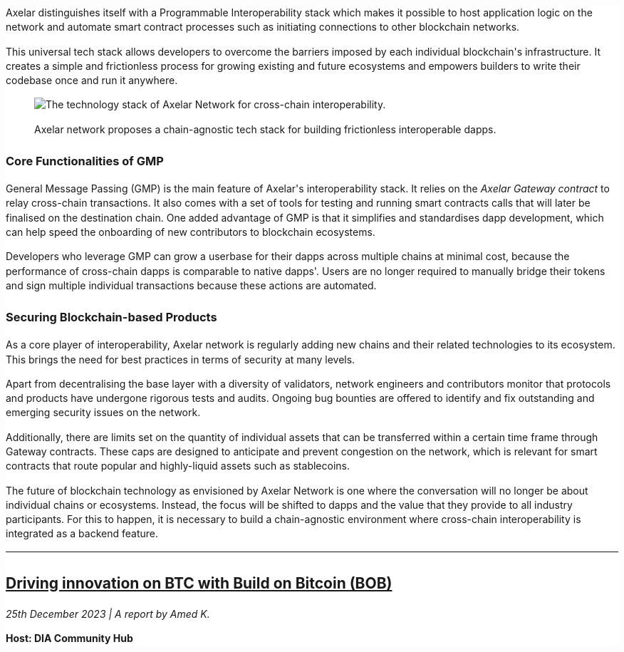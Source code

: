 Axelar distinguishes itself with a Programmable Interoperability stack which makes it possible to host application logic on the network and automate smart contract processes such as initiating connections to other blockchain networks.&#x20;

This universal tech stack allows developers to overcome the barriers imposed by each individual blockchain's infrastructure. It creates a simple and frictionless process for growing existing and future ecosystems and empowers builders to write their codebase once and run it anywhere.

<figure><img src="../../.gitbook/assets/Axelar_CrosschainGateway.webp" alt="The technology stack of Axelar Network for cross-chain interoperability."><figcaption><p>Axelar network proposes a chain-agnostic tech stack for building frictionless interoperable dapps.</p></figcaption></figure>

### Core Functionalities of GMP

General Message Passing (GMP) is the main feature of Axelar's interoperability stack. It relies on the _Axelar Gateway contract_ to relay cross-chain transactions. It also comes with a set of tools for testing and running smart contracts calls that will later be finalised on the destination chain. One added advantage of GMP is that it simplifies and standardises dapp development, which can help speed the onboarding of new contributors to blockchain ecosystems.

Developers who leverage GMP can grow a userbase for their dapps across multiple chains at minimal cost, because the performance of cross-chain dapps is comparable to native dapps'. Users are no longer required to manually bridge their tokens and sign multiple individual transactions because these actions are automated.

### Securing Blockchain-based Products

As a core player of interoperability, Axelar network is regularly adding new chains and their related technologies to its ecosystem. This brings the need for best practices in terms of security at many levels.

Apart from decentralising the base layer with a diversity of validators, network engineers and contributors monitor that protocols and products have undergone rigorous tests and audits. Ongoing bug bounties are offered to identify and fix outstanding and emerging security issues on the network.

Additionally, there are limits set on the quantity of individual assets that can be transferred within a certain time frame through Gateway contracts. These caps are designed to anticipate and prevent congestion on the network, which is relevant for smart contracts that route popular and highly-liquid assets such as stablecoins.&#x20;



The future of blockchain technology as envisioned by Axelar Network is one where the conversation will no longer be about individual chains or ecosystems. Instead, the focus will be shifted to dapps and the value that they provide to all industry participants. For this to happen, it is necessary to build a chain-agnostic environment where cross-chain interoperability is integrated as a backend feature.



***

## [Driving innovation on BTC with Build on Bitcoin (BOB)](https://twitter.com/build_on_bob/status/1737722153489842264)

_25th December 2023 | A report by Amed K._

**Host: DIA Community Hub**&#x20;
